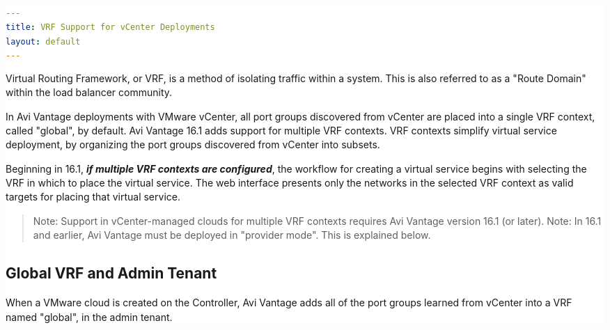 ```yaml
---
title: VRF Support for vCenter Deployments
layout: default
---
```

Virtual Routing Framework, or VRF, is a method of isolating traffic within a system. This is also referred to as a "Route Domain" within the load balancer community.

In Avi Vantage deployments with VMware vCenter, all port groups discovered from vCenter are placed into a single VRF context, called "global", by default. Avi Vantage 16.1 adds support for multiple VRF contexts. VRF contexts simplify virtual service deployment, by organizing the port groups discovered from vCenter into subsets.

Beginning in 16.1, ***if multiple VRF contexts are configured***, the workflow for creating a virtual service begins with selecting the VRF in which to place the virtual service. The web interface presents only the networks in the selected VRF context as valid targets for placing that virtual service.
> Note: Support in vCenter-managed clouds for multiple VRF contexts requires Avi Vantage version 16.1 (or later). 
> Note: In 16.1 and earlier, Avi Vantage must be deployed in "provider mode". This is explained below.
 

## Global VRF and Admin Tenant

When a VMware cloud is created on the Controller, Avi Vantage adds all of the port groups learned from vCenter into a VRF named "global", in the admin tenant.
